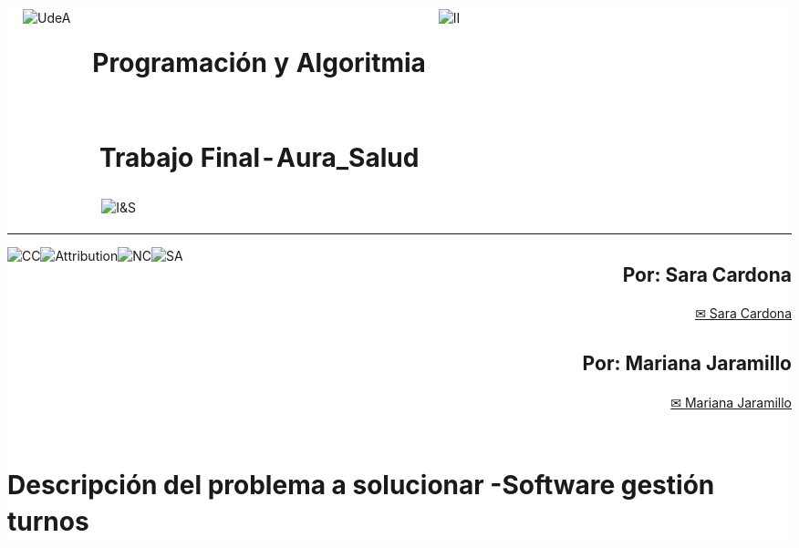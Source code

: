  <div align="center">
<table>
    <thead>
        <tr>
            <td rowspan="3">
                <img alt="UdeA" height="200px" src="https://raw.githubusercontent.com/SaraCardona-m/Aura_Salud/main/images/Im%C3%A1gen%20Aura%20salud.jpg" hspace="10px" vspace="0px">
            </td>
            <td align="center">
                <h1><b>Programación y Algoritmia</b></h1>
            </td>
            <td rowspan="3">
                <img alt="II" height="200px" src="https://upload.wikimedia.org/wikipedia/commons/thumb/b/b9/Ingenier%C3%ADa_Industrial_UdeA.png/1026px-Ingenier%C3%ADa_Industrial_UdeA.png" hspace="0px" vspace="0px">
            </td>
        </tr>
        <tr>
            <td align="center">
                <h1><b>Trabajo Final-Aura_Salud</b></h1>
            </td>
        </tr>
        <tr>
            <td>
                <img align="center" alt="I&S" height="135px" src="https://raw.githubusercontent.com/juliancastillo-udea/2024-1-ProgramacionPosgrados/main/images/IS.png" hspace="10px" vspace="0px">
            </td>
        </tr>
    </thead>
</table>

</div>

<hr size=10 noshade color="green">
<p>
<img alt="CC" height="70px" src="https://raw.githubusercontent.com/juliancastillo-udea/2024-1-ProgramacionPosgrados/main/images/by.xlarge.png" align="left" hspace="0px" vspace="0px">
<img alt="Attribution" height="70px" src="https://raw.githubusercontent.com/juliancastillo-udea/2024-1-ProgramacionPosgrados/main/images/nc.xlarge.png" align="left" hspace="0px" vspace="0px">
<img alt="NC" height="70px" src="https://raw.githubusercontent.com/juliancastillo-udea/2024-1-ProgramacionPosgrados/main/images/sa.xlarge.png" align="left" hspace="0px" vspace="0px">
<img alt="SA" height="70px" src="https://raw.githubusercontent.com/juliancastillo-udea/2024-1-ProgramacionPosgrados/main/images/cc-icons.png" align="left" hspace="0px" vspace="0px">
</p>

<div align="right">
<h2> <b> Por: Sara Cardona  </b> </h2>
<a href="sara.cardonac1@udea.edu.co"> ✉ Sara Cardona </a>
<h2> <b> Por: Mariana Jaramillo  </b> </h2>
<a href="mariana.jaramillog1@udea.edu.co"> ✉ Mariana Jaramillo </a>
</div>

<br>

# **Descripción del problema a solucionar -Software gestión turnos**
